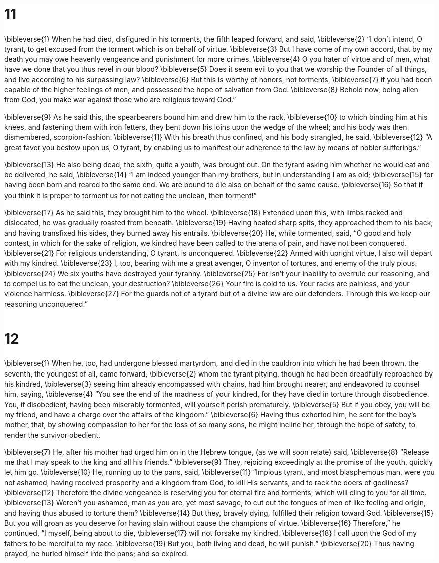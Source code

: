 # 11 
\bibleverse{1} When he had died, disfigured in his torments, the fifth leaped forward, and said, \bibleverse{2} “I don’t intend, O tyrant, to get excused from the torment which is on behalf of virtue. \bibleverse{3} But I have come of my own accord, that by my death you may owe heavenly vengeance and punishment for more crimes. \bibleverse{4} O you hater of virtue and of men, what have we done that you thus revel in our blood? \bibleverse{5} Does it seem evil to you that we worship the Founder of all things, and live according to his surpassing law? \bibleverse{6} But this is worthy of honors, not torments, \bibleverse{7} if you had been capable of the higher feelings of men, and possessed the hope of salvation from God. \bibleverse{8} Behold now, being alien from God, you make war against those who are religious toward God.” 

\bibleverse{9} As he said this, the spearbearers bound him and drew him to the rack, \bibleverse{10} to which binding him at his knees, and fastening them with iron fetters, they bent down his loins upon the wedge of the wheel; and his body was then dismembered, scorpion-fashion. \bibleverse{11} With his breath thus confined, and his body strangled, he said, \bibleverse{12} “A great favor you bestow upon us, O tyrant, by enabling us to manifest our adherence to the law by means of nobler sufferings.” 

\bibleverse{13} He also being dead, the sixth, quite a youth, was brought out. On the tyrant asking him whether he would eat and be delivered, he said, \bibleverse{14} “I am indeed younger than my brothers, but in understanding I am as old; \bibleverse{15} for having been born and reared to the same end. We are bound to die also on behalf of the same cause. \bibleverse{16} So that if you think it is proper to torment us for not eating the unclean, then torment!” 

\bibleverse{17} As he said this, they brought him to the wheel. \bibleverse{18} Extended upon this, with limbs racked and dislocated, he was gradually roasted from beneath. \bibleverse{19} Having heated sharp spits, they approached them to his back; and having transfixed his sides, they burned away his entrails. \bibleverse{20} He, while tormented, said, “O good and holy contest, in which for the sake of religion, we kindred have been called to the arena of pain, and have not been conquered. \bibleverse{21} For religious understanding, O tyrant, is unconquered. \bibleverse{22} Armed with upright virtue, I also will depart with my kindred. \bibleverse{23} I, too, bearing with me a great avenger, O inventor of tortures, and enemy of the truly pious. \bibleverse{24} We six youths have destroyed your tyranny. \bibleverse{25} For isn’t your inability to overrule our reasoning, and to compel us to eat the unclean, your destruction? \bibleverse{26} Your fire is cold to us. Your racks are painless, and your violence harmless. \bibleverse{27} For the guards not of a tyrant but of a divine law are our defenders. Through this we keep our reasoning unconquered.” 

# 12 
\bibleverse{1} When he, too, had undergone blessed martyrdom, and died in the cauldron into which he had been thrown, the seventh, the youngest of all, came forward, \bibleverse{2} whom the tyrant pitying, though he had been dreadfully reproached by his kindred, \bibleverse{3} seeing him already encompassed with chains, had him brought nearer, and endeavored to counsel him, saying, \bibleverse{4} “You see the end of the madness of your kindred, for they have died in torture through disobedience. You, if disobedient, having been miserably tormented, will yourself perish prematurely. \bibleverse{5} But if you obey, you will be my friend, and have a charge over the affairs of the kingdom.” \bibleverse{6} Having thus exhorted him, he sent for the boy’s mother, that, by showing compassion to her for the loss of so many sons, he might incline her, through the hope of safety, to render the survivor obedient. 

\bibleverse{7} He, after his mother had urged him on in the Hebrew tongue, (as we will soon relate) said, \bibleverse{8} “Release me that I may speak to the king and all his friends.” \bibleverse{9} They, rejoicing exceedingly at the promise of the youth, quickly let him go. \bibleverse{10} He, running up to the pans, said, \bibleverse{11} “Impious tyrant, and most blasphemous man, were you not ashamed, having received prosperity and a kingdom from God, to kill His servants, and to rack the doers of godliness? \bibleverse{12} Therefore the divine vengeance is reserving you for eternal fire and torments, which will cling to you for all time. \bibleverse{13} Weren’t you ashamed, man as you are, yet most savage, to cut out the tongues of men of like feeling and origin, and having thus abused to torture them? \bibleverse{14} But they, bravely dying, fulfilled their religion toward God. \bibleverse{15} But you will groan as you deserve for having slain without cause the champions of virtue. \bibleverse{16} Therefore,” he continued, “I myself, being about to die, \bibleverse{17} will not forsake my kindred. \bibleverse{18} I call upon the God of my fathers to be merciful to my race. \bibleverse{19} But you, both living and dead, he will punish.” \bibleverse{20} Thus having prayed, he hurled himself into the pans; and so expired. 